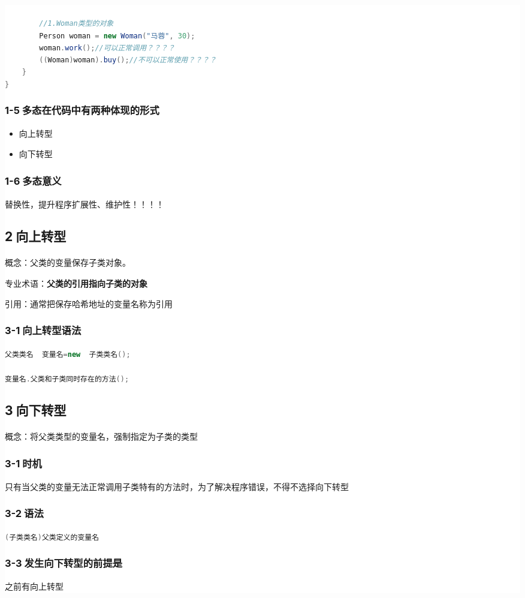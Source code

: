 ```java

		//1.Woman类型的对象
		Person woman = new Woman("马蓉", 30);
		woman.work();//可以正常调用？？？？
		((Woman)woman).buy();//不可以正常使用？？？？
	}
}
```

### 1-5 多态在代码中有两种体现的形式

- 向上转型

- 向下转型

### 1-6 多态意义

替换性，提升程序扩展性、维护性！！！！

## 2 向上转型

概念：父类的变量保存子类对象。

专业术语：**父类的引用指向子类的对象**

引用：通常把保存哈希地址的变量名称为引用

### 3-1 向上转型语法

```java
父类类名  变量名=new  子类类名();

变量名.父类和子类同时存在的方法();
```

## 3 向下转型

概念：将父类类型的变量名，强制指定为子类的类型

### 3-1 时机

只有当父类的变量无法正常调用子类特有的方法时，为了解决程序错误，不得不选择向下转型

### 3-2 语法

```java
(子类类名)父类定义的变量名
```

### 3-3 发生向下转型的前提是

之前有向上转型

